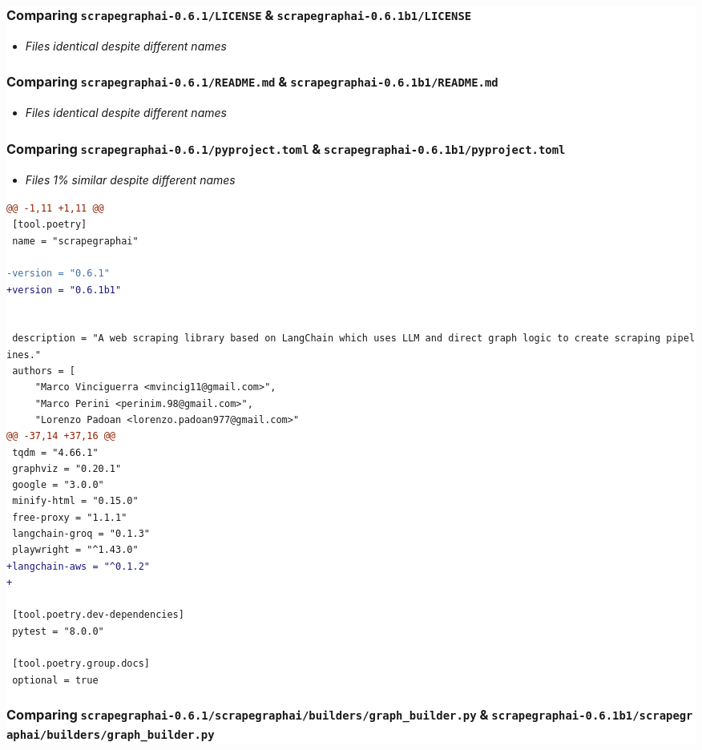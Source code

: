 ### Comparing `scrapegraphai-0.6.1/LICENSE` & `scrapegraphai-0.6.1b1/LICENSE`

 * *Files identical despite different names*

### Comparing `scrapegraphai-0.6.1/README.md` & `scrapegraphai-0.6.1b1/README.md`

 * *Files identical despite different names*

### Comparing `scrapegraphai-0.6.1/pyproject.toml` & `scrapegraphai-0.6.1b1/pyproject.toml`

 * *Files 1% similar despite different names*

```diff
@@ -1,11 +1,11 @@
 [tool.poetry]
 name = "scrapegraphai"
 
-version = "0.6.1"
+version = "0.6.1b1"
 
 
 description = "A web scraping library based on LangChain which uses LLM and direct graph logic to create scraping pipelines."
 authors = [
     "Marco Vinciguerra <mvincig11@gmail.com>",
     "Marco Perini <perinim.98@gmail.com>",
     "Lorenzo Padoan <lorenzo.padoan977@gmail.com>"
@@ -37,14 +37,16 @@
 tqdm = "4.66.1"
 graphviz = "0.20.1"
 google = "3.0.0"
 minify-html = "0.15.0"
 free-proxy = "1.1.1"
 langchain-groq = "0.1.3"
 playwright = "^1.43.0"
+langchain-aws = "^0.1.2"
+
 
 [tool.poetry.dev-dependencies]
 pytest = "8.0.0"
 
 [tool.poetry.group.docs]
 optional = true
```

### Comparing `scrapegraphai-0.6.1/scrapegraphai/builders/graph_builder.py` & `scrapegraphai-0.6.1b1/scrapegraphai/builders/graph_builder.py`
